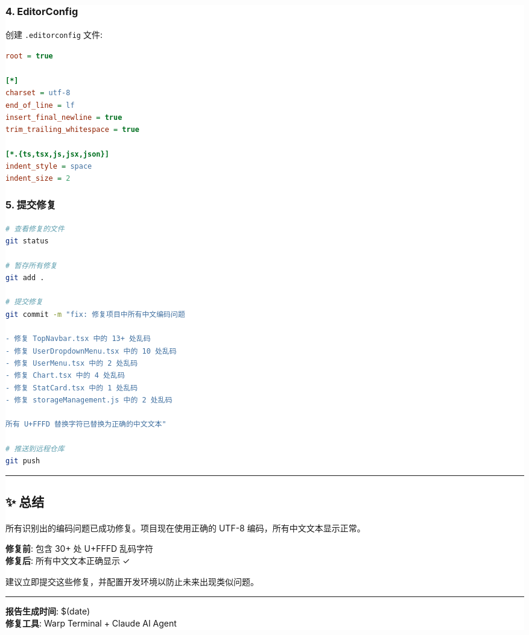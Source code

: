 ### 4. EditorConfig
创建 `.editorconfig` 文件:
```ini
root = true

[*]
charset = utf-8
end_of_line = lf
insert_final_newline = true
trim_trailing_whitespace = true

[*.{ts,tsx,js,jsx,json}]
indent_style = space
indent_size = 2
```

### 5. 提交修复
```bash
# 查看修复的文件
git status

# 暂存所有修复
git add .

# 提交修复
git commit -m "fix: 修复项目中所有中文编码问题

- 修复 TopNavbar.tsx 中的 13+ 处乱码
- 修复 UserDropdownMenu.tsx 中的 10 处乱码
- 修复 UserMenu.tsx 中的 2 处乱码
- 修复 Chart.tsx 中的 4 处乱码
- 修复 StatCard.tsx 中的 1 处乱码
- 修复 storageManagement.js 中的 2 处乱码

所有 U+FFFD 替换字符已替换为正确的中文文本"

# 推送到远程仓库
git push
```

---

## ✨ 总结

所有识别出的编码问题已成功修复。项目现在使用正确的 UTF-8 编码，所有中文文本显示正常。

**修复前**: 包含 30+ 处 U+FFFD 乱码字符  
**修复后**: 所有中文文本正确显示 ✓

建议立即提交这些修复，并配置开发环境以防止未来出现类似问题。

---

**报告生成时间**: $(date)  
**修复工具**: Warp Terminal + Claude AI Agent

